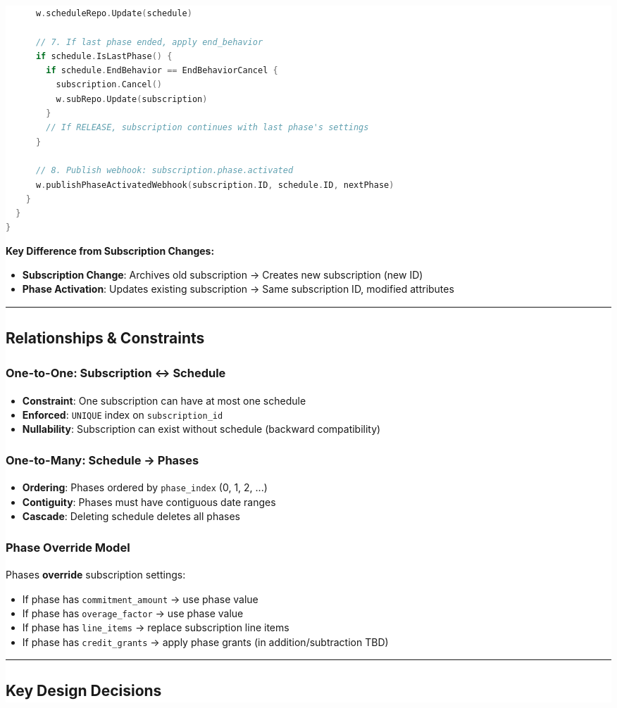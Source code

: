 ```go
      w.scheduleRepo.Update(schedule)

      // 7. If last phase ended, apply end_behavior
      if schedule.IsLastPhase() {
        if schedule.EndBehavior == EndBehaviorCancel {
          subscription.Cancel()
          w.subRepo.Update(subscription)
        }
        // If RELEASE, subscription continues with last phase's settings
      }

      // 8. Publish webhook: subscription.phase.activated
      w.publishPhaseActivatedWebhook(subscription.ID, schedule.ID, nextPhase)
    }
  }
}
```

**Key Difference from Subscription Changes:**

- **Subscription Change**: Archives old subscription → Creates new subscription (new ID)
- **Phase Activation**: Updates existing subscription → Same subscription ID, modified attributes

---

## Relationships & Constraints

### One-to-One: Subscription ↔ Schedule

- **Constraint**: One subscription can have at most one schedule
- **Enforced**: `UNIQUE` index on `subscription_id`
- **Nullability**: Subscription can exist without schedule (backward compatibility)

### One-to-Many: Schedule → Phases

- **Ordering**: Phases ordered by `phase_index` (0, 1, 2, ...)
- **Contiguity**: Phases must have contiguous date ranges
- **Cascade**: Deleting schedule deletes all phases

### Phase Override Model

Phases **override** subscription settings:

- If phase has `commitment_amount` → use phase value
- If phase has `overage_factor` → use phase value
- If phase has `line_items` → replace subscription line items
- If phase has `credit_grants` → apply phase grants (in addition/subtraction TBD)

---

## Key Design Decisions
